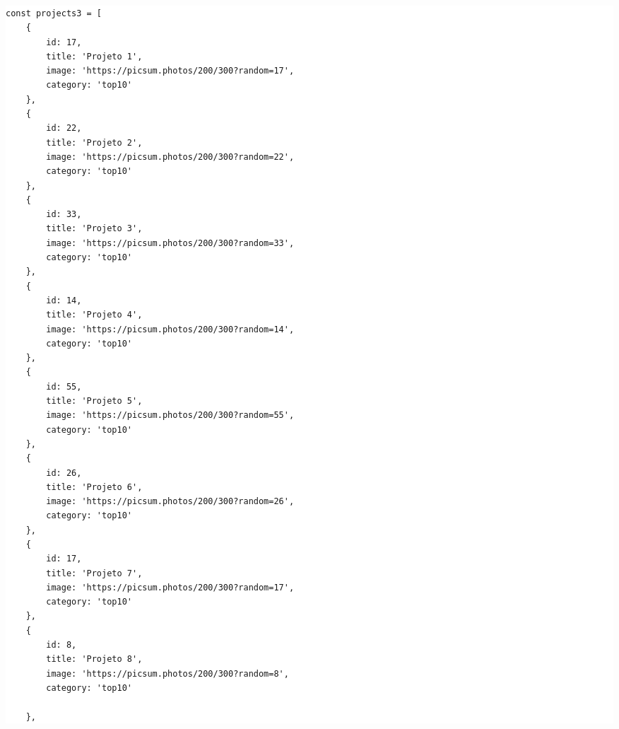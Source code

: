     const projects3 = [
        { 
            id: 17, 
            title: 'Projeto 1', 
            image: 'https://picsum.photos/200/300?random=17',
            category: 'top10'
        },
        { 
            id: 22, 
            title: 'Projeto 2', 
            image: 'https://picsum.photos/200/300?random=22',
            category: 'top10'
        },
        { 
            id: 33, 
            title: 'Projeto 3', 
            image: 'https://picsum.photos/200/300?random=33',
            category: 'top10'
        },
        { 
            id: 14, 
            title: 'Projeto 4', 
            image: 'https://picsum.photos/200/300?random=14',
            category: 'top10'
        },
        { 
            id: 55, 
            title: 'Projeto 5', 
            image: 'https://picsum.photos/200/300?random=55',
            category: 'top10'
        },
        { 
            id: 26, 
            title: 'Projeto 6', 
            image: 'https://picsum.photos/200/300?random=26',
            category: 'top10'
        },
        { 
            id: 17, 
            title: 'Projeto 7', 
            image: 'https://picsum.photos/200/300?random=17',
            category: 'top10'
        },
        { 
            id: 8, 
            title: 'Projeto 8', 
            image: 'https://picsum.photos/200/300?random=8',
            category: 'top10'
        
        },
            
